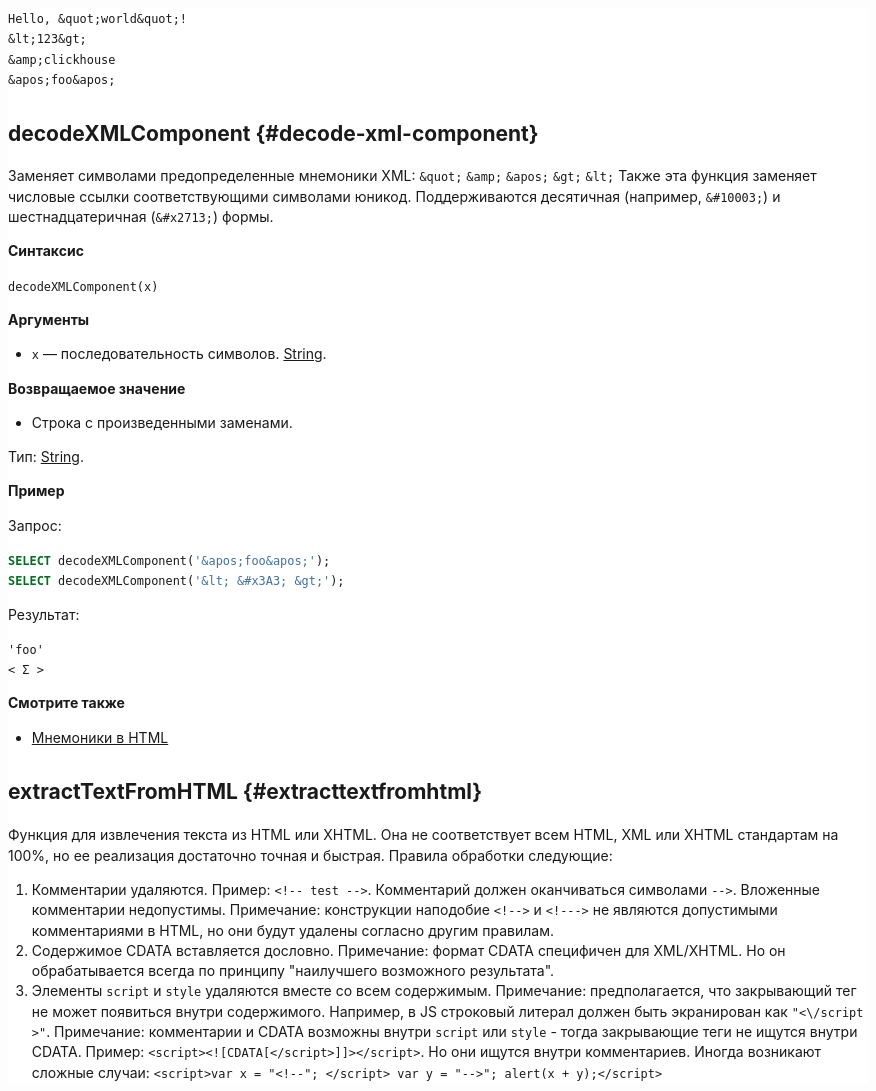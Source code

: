 ``` text
Hello, &quot;world&quot;!
&lt;123&gt;
&amp;clickhouse
&apos;foo&apos;
```

## decodeXMLComponent {#decode-xml-component}

Заменяет символами предопределенные мнемоники XML: `&quot;` `&amp;` `&apos;` `&gt;` `&lt;`
Также эта функция заменяет числовые ссылки соответствующими символами юникод. Поддерживаются десятичная (например, `&#10003;`) и шестнадцатеричная (`&#x2713;`) формы.

**Синтаксис**

``` sql
decodeXMLComponent(x)
```

**Аргументы**

-   `x` — последовательность символов. [String](../../sql-reference/data-types/string.md).

**Возвращаемое значение**

-   Строка с произведенными заменами.

Тип: [String](../../sql-reference/data-types/string.md).

**Пример**

Запрос:

``` sql
SELECT decodeXMLComponent('&apos;foo&apos;');
SELECT decodeXMLComponent('&lt; &#x3A3; &gt;');
```

Результат:

``` text
'foo'
< Σ >
```

**Смотрите также**

-   [Мнемоники в HTML](https://ru.wikipedia.org/wiki/%D0%9C%D0%BD%D0%B5%D0%BC%D0%BE%D0%BD%D0%B8%D0%BA%D0%B8_%D0%B2_HTML)



## extractTextFromHTML {#extracttextfromhtml}

Функция для извлечения текста из HTML или XHTML.
Она не соответствует всем HTML, XML или XHTML стандартам на 100%, но ее реализация достаточно точная и быстрая. Правила обработки следующие:

1. Комментарии удаляются. Пример: `<!-- test -->`. Комментарий должен оканчиваться символами `-->`. Вложенные комментарии недопустимы.
Примечание: конструкции наподобие `<!-->` и `<!--->` не являются допустимыми комментариями в HTML, но они будут удалены согласно другим правилам.
2. Содержимое CDATA вставляется дословно. Примечание: формат CDATA специфичен для XML/XHTML. Но он обрабатывается всегда по принципу "наилучшего возможного результата".
3. Элементы `script` и `style` удаляются вместе со всем содержимым. Примечание: предполагается, что закрывающий тег не может появиться внутри содержимого. Например, в JS строковый литерал должен быть экранирован как `"<\/script>"`.
Примечание: комментарии и CDATA возможны внутри `script` или `style` - тогда закрывающие теги не ищутся внутри CDATA. Пример: `<script><![CDATA[</script>]]></script>`. Но они ищутся внутри комментариев. Иногда возникают сложные случаи: `<script>var x = "<!--"; </script> var y = "-->"; alert(x + y);</script>`